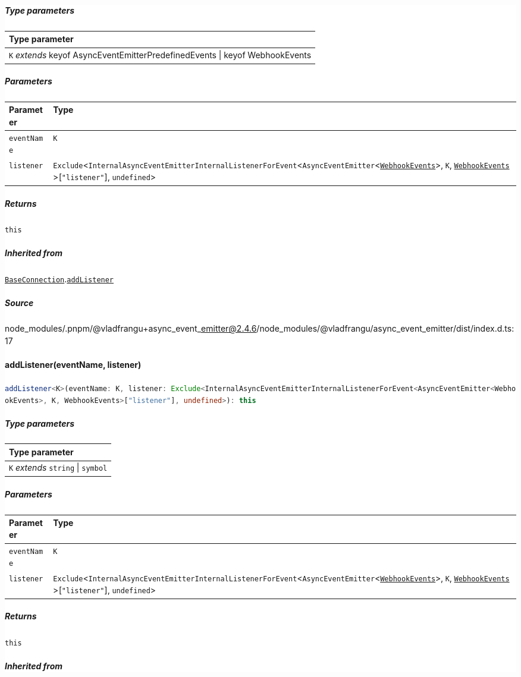 ##### Type parameters

| Type parameter |
| :------ |
| `K` *extends* keyof AsyncEventEmitterPredefinedEvents \| keyof WebhookEvents |

##### Parameters

| Parameter | Type |
| :------ | :------ |
| `eventName` | `K` |
| `listener` | `Exclude`\<`InternalAsyncEventEmitterInternalListenerForEvent`\<`AsyncEventEmitter`\<[`WebhookEvents`](/api/eventsub/interfaces/webhookevents/)\>, `K`, [`WebhookEvents`](/api/eventsub/interfaces/webhookevents/)\>\[`"listener"`\], `undefined`\> |

##### Returns

`this`

##### Inherited from

[`BaseConnection`](/api/eventsub/classes/baseconnection/).[`addListener`](/api/eventsub/classes/baseconnection/#addlistener)

##### Source

node\_modules/.pnpm/@vladfrangu+async\_event\_emitter@2.4.6/node\_modules/@vladfrangu/async\_event\_emitter/dist/index.d.ts:17

#### addListener(eventName, listener)

```ts
addListener<K>(eventName: K, listener: Exclude<InternalAsyncEventEmitterInternalListenerForEvent<AsyncEventEmitter<WebhookEvents>, K, WebhookEvents>["listener"], undefined>): this
```

##### Type parameters

| Type parameter |
| :------ |
| `K` *extends* `string` \| `symbol` |

##### Parameters

| Parameter | Type |
| :------ | :------ |
| `eventName` | `K` |
| `listener` | `Exclude`\<`InternalAsyncEventEmitterInternalListenerForEvent`\<`AsyncEventEmitter`\<[`WebhookEvents`](/api/eventsub/interfaces/webhookevents/)\>, `K`, [`WebhookEvents`](/api/eventsub/interfaces/webhookevents/)\>\[`"listener"`\], `undefined`\> |

##### Returns

`this`

##### Inherited from
